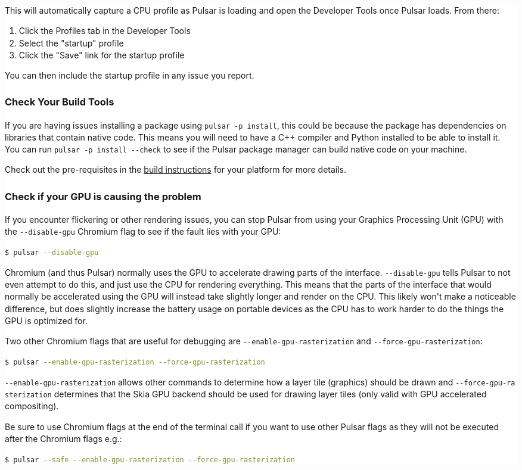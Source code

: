 This will automatically capture a CPU profile as Pulsar is loading and open the
Developer Tools once Pulsar loads. From there:

1. Click the Profiles tab in the Developer Tools
2. Select the "startup" profile
3. Click the "Save" link for the startup profile

You can then include the startup profile in any issue you report.

### Check Your Build Tools

If you are having issues installing a package using `pulsar -p install`, this
could be because the package has dependencies on libraries that contain native
code. This means you will need to have a C++ compiler and Python installed to be
able to install it. You can run `pulsar -p install --check` to see if the Pulsar
package manager can build native code on your machine.

Check out the pre-requisites in the [build instructions](#requirements-and-dependencies)
for your platform for more details.

### Check if your GPU is causing the problem

If you encounter flickering or other rendering issues, you can stop Pulsar from
using your Graphics Processing Unit (GPU) with the `--disable-gpu` Chromium flag
to see if the fault lies with your GPU:

```sh
$ pulsar --disable-gpu
```

Chromium (and thus Pulsar) normally uses the GPU to accelerate drawing parts of
the interface. `--disable-gpu` tells Pulsar to not even attempt to do this, and
just use the CPU for rendering everything. This means that the parts of the
interface that would normally be accelerated using the GPU will instead take
slightly longer and render on the CPU. This likely won't make a noticeable
difference, but does slightly increase the battery usage on portable devices as
the CPU has to work harder to do the things the GPU is optimized for.

Two other Chromium flags that are useful for debugging are
`--enable-gpu-rasterization` and `--force-gpu-rasterization`:

```sh
$ pulsar --enable-gpu-rasterization --force-gpu-rasterization
```

`--enable-gpu-rasterization` allows other commands to determine how a layer tile
(graphics) should be drawn and `--force-gpu-rasterization` determines that the
Skia GPU backend should be used for drawing layer tiles (only valid with GPU
accelerated compositing).

Be sure to use Chromium flags at the end of the terminal call if you want to use
other Pulsar flags as they will not be executed after the Chromium flags e.g.:

```sh
$ pulsar --safe --enable-gpu-rasterization --force-gpu-rasterization
```
